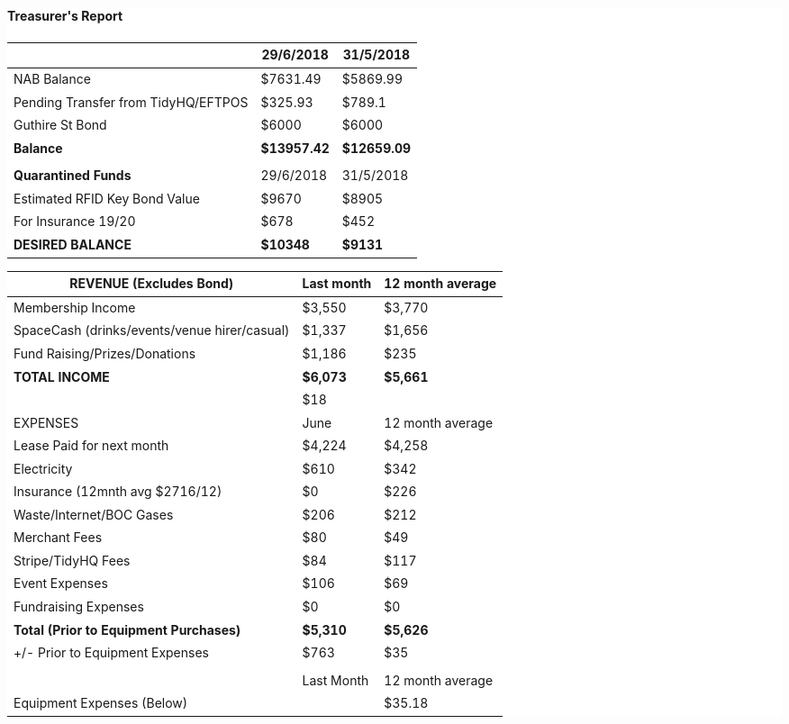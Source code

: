 #### Treasurer's Report

|                                     | 29/6/2018      | 31/5/2018      |
|-------------------------------------|----------------|----------------|
| NAB Balance                         | \$7631.49      | \$5869.99      |
| Pending Transfer from TidyHQ/EFTPOS | \$325.93       | \$789.1        |
| Guthire St Bond                     | \$6000         | \$6000         |
| **Balance**                         | **\$13957.42** | **\$12659.09** |
|                                     |                |                |
| **Quarantined Funds**               | 29/6/2018      | 31/5/2018      |
| Estimated RFID Key Bond Value       | \$9670         | \$8905         |
| For Insurance 19/20                 | \$678          | \$452          |
| **DESIRED BALANCE**                 | **\$10348**    | **\$9131**     |

| REVENUE (Excludes Bond)                      | Last month  | 12 month average |
|----------------------------------------------|-------------|------------------|
| Membership Income                            | \$3,550     | \$3,770          |
| SpaceCash (drinks/events/venue hirer/casual) | \$1,337     | \$1,656          |
| Fund Raising/Prizes/Donations                | \$1,186     | \$235            |
| **TOTAL INCOME**                             | **\$6,073** | **\$5,661**      |
|                                              | \$18        |                  |
| EXPENSES                                     | June        | 12 month average |
| Lease Paid for next month                    | \$4,224     | \$4,258          |
| Electricity                                  | \$610       | \$342            |
| Insurance (12mnth avg \$2716/12)             | \$0         | \$226            |
| Waste/Internet/BOC Gases                     | \$206       | \$212            |
| Merchant Fees                                | \$80        | \$49             |
| Stripe/TidyHQ Fees                           | \$84        | \$117            |
| Event Expenses                               | \$106       | \$69             |
| Fundraising Expenses                         | \$0         | \$0              |
| **Total (Prior to Equipment Purchases)**     | **\$5,310** | **\$5,626**      |
| +/- Prior to Equipment Expenses              | \$763       | \$35             |
|                                              |             |                  |
|                                              | Last Month  | 12 month average |
| Equipment Expenses (Below)                   |             | \$35.18          |
